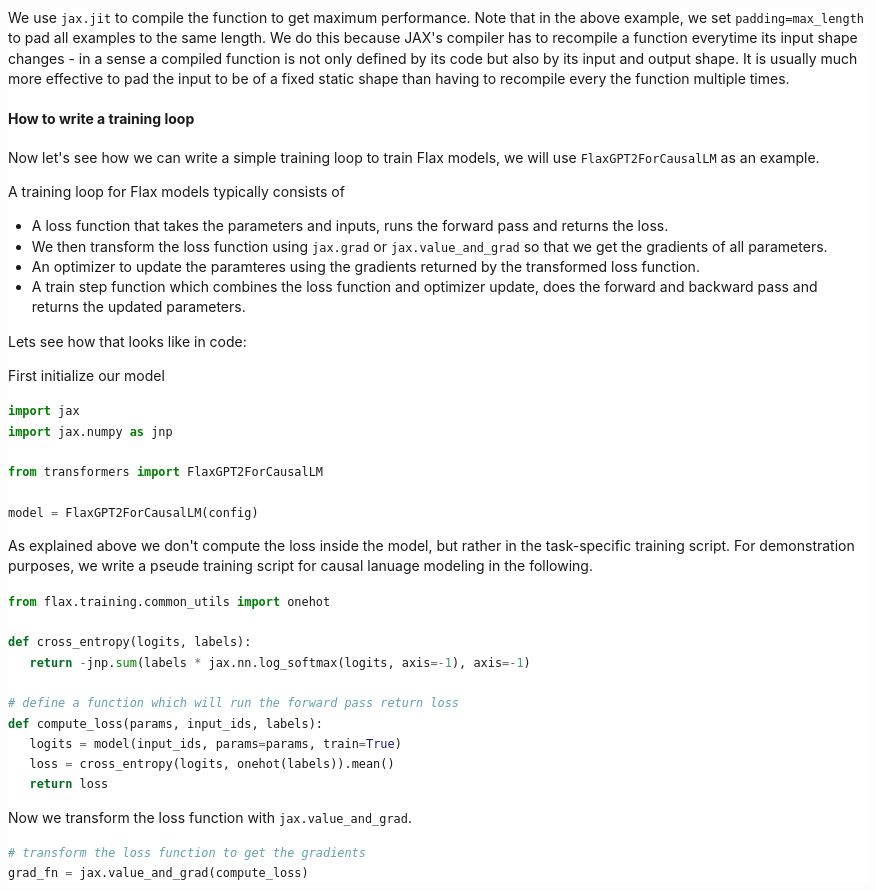 We use `jax.jit` to compile the function to get maximum performance. Note that in the above example, we set `padding=max_length` to pad all examples to the same length. We do this because JAX's compiler has to recompile a function everytime its input shape changes - in a sense a compiled function is not only defined by its code but also by its input and output shape. It is usually much more effective to pad the input to be of a fixed static shape than having to recompile every the function multiple times.


#### **How to write a training loop**

Now let's see how we can write a simple training loop to train Flax models, we will use `FlaxGPT2ForCausalLM` as an example. 

A training loop for Flax models typically consists of
- A loss function that takes the parameters and inputs, runs the forward pass and returns the loss. 
- We then transform the loss function using `jax.grad` or `jax.value_and_grad`  so that we get the gradients of all parameters.
- An optimizer to update the paramteres using the gradients returned by the transformed loss function.
- A train step function which combines the loss function and optimizer update, does the forward and backward pass and returns the updated parameters.

Lets see how that looks like in code:

First initialize our model

```python
import jax
import jax.numpy as jnp

from transformers import FlaxGPT2ForCausalLM

model = FlaxGPT2ForCausalLM(config) 
```

As explained above we don't compute the loss inside the model, but rather in the task-specific training script.
For demonstration purposes, we write a pseude training script for causal lanuage modeling in the following.

```python
from flax.training.common_utils import onehot

def cross_entropy(logits, labels):
   return -jnp.sum(labels * jax.nn.log_softmax(logits, axis=-1), axis=-1)

# define a function which will run the forward pass return loss
def compute_loss(params, input_ids, labels):
   logits = model(input_ids, params=params, train=True)
   loss = cross_entropy(logits, onehot(labels)).mean()
   return loss
```

Now we transform the loss function with `jax.value_and_grad`.

```python
# transform the loss function to get the gradients
grad_fn = jax.value_and_grad(compute_loss)
```
